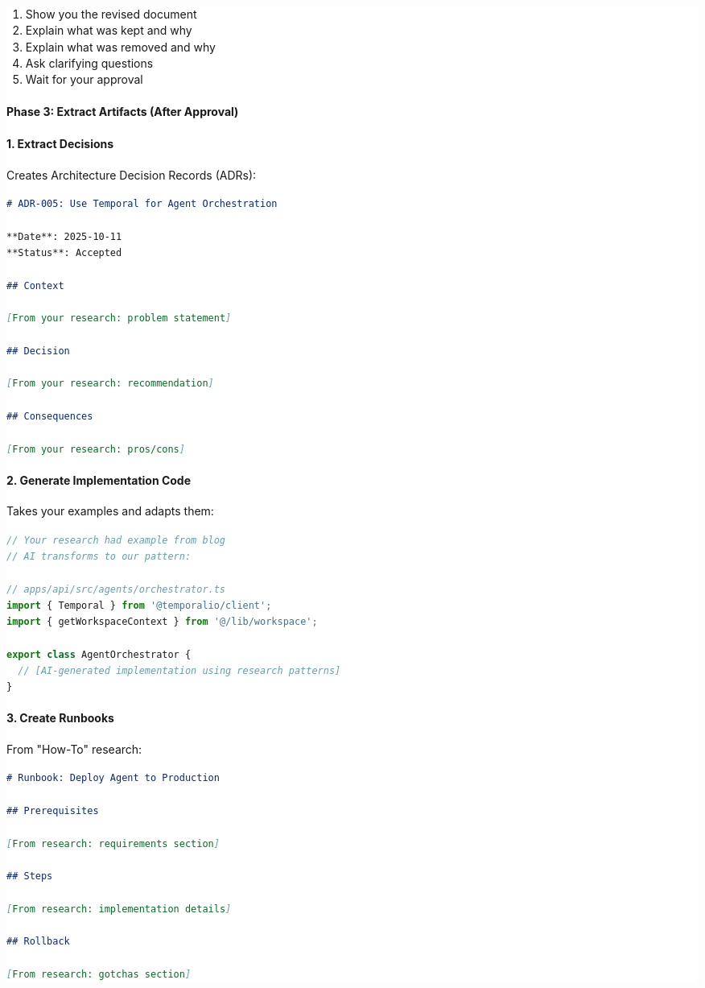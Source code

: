 1. Show you the revised document
2. Explain what was kept and why
3. Explain what was removed and why
4. Ask clarifying questions
5. Wait for your approval

#### Phase 3: Extract Artifacts (After Approval)

#### 1. Extract Decisions

Creates Architecture Decision Records (ADRs):

```markdown
# ADR-005: Use Temporal for Agent Orchestration

**Date**: 2025-10-11
**Status**: Accepted

## Context

[From your research: problem statement]

## Decision

[From your research: recommendation]

## Consequences

[From your research: pros/cons]
```

#### 2. Generate Implementation Code

Takes your examples and adapts them:

```typescript
// Your research had example from blog
// AI transforms to our pattern:

// apps/api/src/agents/orchestrator.ts
import { Temporal } from '@temporalio/client';
import { getWorkspaceContext } from '@/lib/workspace';

export class AgentOrchestrator {
  // [AI-generated implementation using research patterns]
}
```

#### 3. Create Runbooks

From "How-To" research:

```markdown
# Runbook: Deploy Agent to Production

## Prerequisites

[From research: requirements section]

## Steps

[From research: implementation details]

## Rollback

[From research: gotchas section]
```
